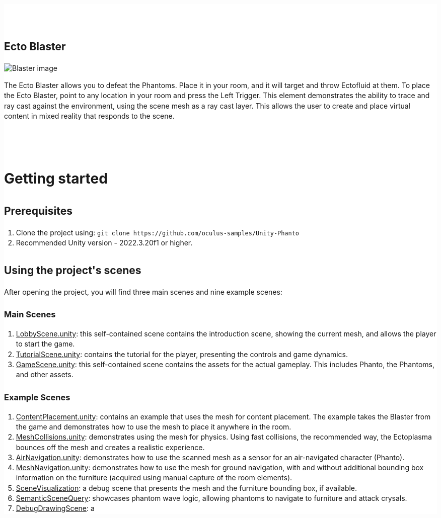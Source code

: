 <br><br>

## Ecto Blaster

![Blaster image](./Media/Blaster.png 'Blaster')

The Ecto Blaster allows you to defeat the Phantoms. Place it in your room, and
it will target and throw Ectofluid at them. To place the Ecto Blaster, point to
any location in your room and press the Left Trigger. This element demonstrates
the ability to trace and ray cast against the environment, using the scene mesh
as a ray cast layer. This allows the user to create and place virtual content in
mixed reality that responds to the scene.

<br><br>

# Getting started

## Prerequisites

1. Clone the project using:
   `git clone https://github.com/oculus-samples/Unity-Phanto`
2. Recommended Unity version - 2022.3.20f1 or higher.

## Using the project's scenes

After opening the project, you will find three main scenes and nine example
scenes:

### Main Scenes

1. [LobbyScene.unity](Assets/Phanto/Scenes/LobbyScene.unity): this
   self-contained scene contains the introduction scene, showing the current
   mesh, and allows the player to start the game.
2. [TutorialScene.unity](Assets/Phanto/Scenes/TutorialScene.unity): contains the
   tutorial for the player, presenting the controls and game dynamics.
3. [GameScene.unity](Assets/Phanto/Scenes/GameScene.unity): this self-contained
   scene contains the assets for the actual gameplay. This includes Phanto, the
   Phantoms, and other assets.

### Example Scenes

1. [ContentPlacement.unity](Assets/Phanto/Scenes/Features/ContentPlacement.unity):
   contains an example that uses the mesh for content placement. The example
   takes the Blaster from the game and demonstrates how to use the mesh to place
   it anywhere in the room.
2. [MeshCollisions.unity](Assets/Phanto/Scenes/Features/MeshCollisions.unity):
   demonstrates using the mesh for physics. Using fast collisions, the
   recommended way, the Ectoplasma bounces off the mesh and creates a realistic
   experience.
3. [AirNavigation.unity](Assets/Phanto/Scenes/Features/AirNavigation.unity):
   demonstrates how to use the scanned mesh as a sensor for an air-navigated
   character (Phanto).
4. [MeshNavigation.unity](Assets/Phanto/Scenes/Features/MeshNavigation.unity):
   demonstrates how to use the mesh for ground navigation, with and without
   additional bounding box information on the furniture (acquired using manual
   capture of the room elements).
5. [SceneVisualization](Assets/Phanto/Scenes/Features/SceneVisualization.unity):
   a debug scene that presents the mesh and the furniture bounding box, if
   available.
6. [SemanticSceneQuery](Assets/Phanto/Scenes/Features/SemanticSceneQuery.unity): showcases phantom wave logic, allowing phantoms to navigate to furniture and attack crysals.
7. [DebugDrawingScene](Assets/Phanto/Scenes/Features/DebugDrawingScene.unity): a
